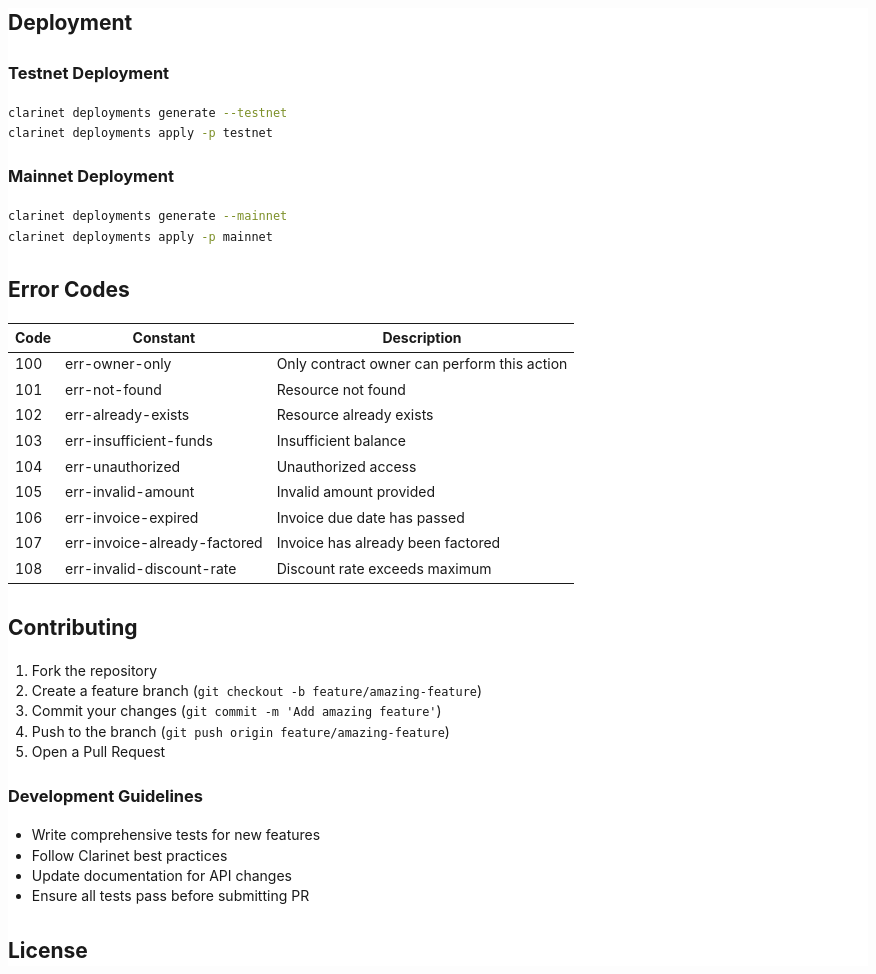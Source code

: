 ## Deployment

### Testnet Deployment
```bash
clarinet deployments generate --testnet
clarinet deployments apply -p testnet
```

### Mainnet Deployment
```bash
clarinet deployments generate --mainnet
clarinet deployments apply -p mainnet
```

## Error Codes

| Code | Constant | Description |
|------|----------|-------------|
| 100 | err-owner-only | Only contract owner can perform this action |
| 101 | err-not-found | Resource not found |
| 102 | err-already-exists | Resource already exists |
| 103 | err-insufficient-funds | Insufficient balance |
| 104 | err-unauthorized | Unauthorized access |
| 105 | err-invalid-amount | Invalid amount provided |
| 106 | err-invoice-expired | Invoice due date has passed |
| 107 | err-invoice-already-factored | Invoice has already been factored |
| 108 | err-invalid-discount-rate | Discount rate exceeds maximum |

## Contributing

1. Fork the repository
2. Create a feature branch (`git checkout -b feature/amazing-feature`)
3. Commit your changes (`git commit -m 'Add amazing feature'`)
4. Push to the branch (`git push origin feature/amazing-feature`)
5. Open a Pull Request

### Development Guidelines
- Write comprehensive tests for new features
- Follow Clarinet best practices
- Update documentation for API changes
- Ensure all tests pass before submitting PR

## License
